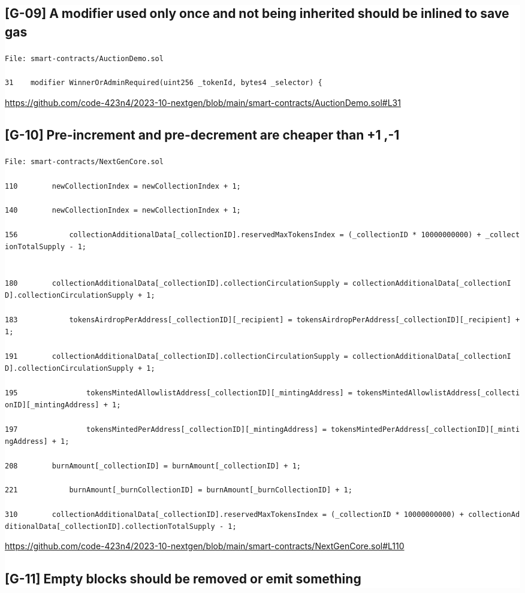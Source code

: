 ## [G-09] A modifier used only once and not being inherited should be inlined to save gas

```solidity
File: smart-contracts/AuctionDemo.sol

31    modifier WinnerOrAdminRequired(uint256 _tokenId, bytes4 _selector) {
```

https://github.com/code-423n4/2023-10-nextgen/blob/main/smart-contracts/AuctionDemo.sol#L31

## [G-10] Pre-increment and pre-decrement are cheaper than +1 ,-1

```solidity
File: smart-contracts/NextGenCore.sol

110        newCollectionIndex = newCollectionIndex + 1;

140        newCollectionIndex = newCollectionIndex + 1;

156            collectionAdditionalData[_collectionID].reservedMaxTokensIndex = (_collectionID * 10000000000) + _collectionTotalSupply - 1;


180        collectionAdditionalData[_collectionID].collectionCirculationSupply = collectionAdditionalData[_collectionID].collectionCirculationSupply + 1;

183            tokensAirdropPerAddress[_collectionID][_recipient] = tokensAirdropPerAddress[_collectionID][_recipient] + 1;

191        collectionAdditionalData[_collectionID].collectionCirculationSupply = collectionAdditionalData[_collectionID].collectionCirculationSupply + 1;

195                tokensMintedAllowlistAddress[_collectionID][_mintingAddress] = tokensMintedAllowlistAddress[_collectionID][_mintingAddress] + 1;

197                tokensMintedPerAddress[_collectionID][_mintingAddress] = tokensMintedPerAddress[_collectionID][_mintingAddress] + 1;

208        burnAmount[_collectionID] = burnAmount[_collectionID] + 1;

221            burnAmount[_burnCollectionID] = burnAmount[_burnCollectionID] + 1;

310        collectionAdditionalData[_collectionID].reservedMaxTokensIndex = (_collectionID * 10000000000) + collectionAdditionalData[_collectionID].collectionTotalSupply - 1;
```

https://github.com/code-423n4/2023-10-nextgen/blob/main/smart-contracts/NextGenCore.sol#L110

## [G-11] Empty blocks should be removed or emit something

